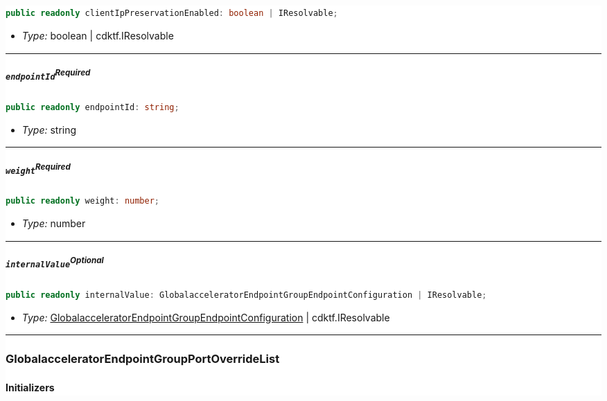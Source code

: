 ```typescript
public readonly clientIpPreservationEnabled: boolean | IResolvable;
```

- *Type:* boolean | cdktf.IResolvable

---

##### `endpointId`<sup>Required</sup> <a name="endpointId" id="@cdktf/aws-cdk.globalacceleratorEndpointGroup.GlobalacceleratorEndpointGroupEndpointConfigurationOutputReference.property.endpointId"></a>

```typescript
public readonly endpointId: string;
```

- *Type:* string

---

##### `weight`<sup>Required</sup> <a name="weight" id="@cdktf/aws-cdk.globalacceleratorEndpointGroup.GlobalacceleratorEndpointGroupEndpointConfigurationOutputReference.property.weight"></a>

```typescript
public readonly weight: number;
```

- *Type:* number

---

##### `internalValue`<sup>Optional</sup> <a name="internalValue" id="@cdktf/aws-cdk.globalacceleratorEndpointGroup.GlobalacceleratorEndpointGroupEndpointConfigurationOutputReference.property.internalValue"></a>

```typescript
public readonly internalValue: GlobalacceleratorEndpointGroupEndpointConfiguration | IResolvable;
```

- *Type:* <a href="#@cdktf/aws-cdk.globalacceleratorEndpointGroup.GlobalacceleratorEndpointGroupEndpointConfiguration">GlobalacceleratorEndpointGroupEndpointConfiguration</a> | cdktf.IResolvable

---


### GlobalacceleratorEndpointGroupPortOverrideList <a name="GlobalacceleratorEndpointGroupPortOverrideList" id="@cdktf/aws-cdk.globalacceleratorEndpointGroup.GlobalacceleratorEndpointGroupPortOverrideList"></a>

#### Initializers <a name="Initializers" id="@cdktf/aws-cdk.globalacceleratorEndpointGroup.GlobalacceleratorEndpointGroupPortOverrideList.Initializer"></a>
